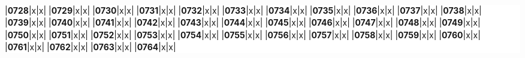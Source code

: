 |**0728**|x|x|
|**0729**|x|x|
|**0730**|x|x|
|**0731**|x|x|
|**0732**|x|x|
|**0733**|x|x|
|**0734**|x|x|
|**0735**|x|x|
|**0736**|x|x|
|**0737**|x|x|
|**0738**|x|x|
|**0739**|x|x|
|**0740**|x|x|
|**0741**|x|x|
|**0742**|x|x|
|**0743**|x|x|
|**0744**|x|x|
|**0745**|x|x|
|**0746**|x|x|
|**0747**|x|x|
|**0748**|x|x|
|**0749**|x|x|
|**0750**|x|x|
|**0751**|x|x|
|**0752**|x|x|
|**0753**|x|x|
|**0754**|x|x|
|**0755**|x|x|
|**0756**|x|x|
|**0757**|x|x|
|**0758**|x|x|
|**0759**|x|x|
|**0760**|x|x|
|**0761**|x|x|
|**0762**|x|x|
|**0763**|x|x|
|**0764**|x|x|